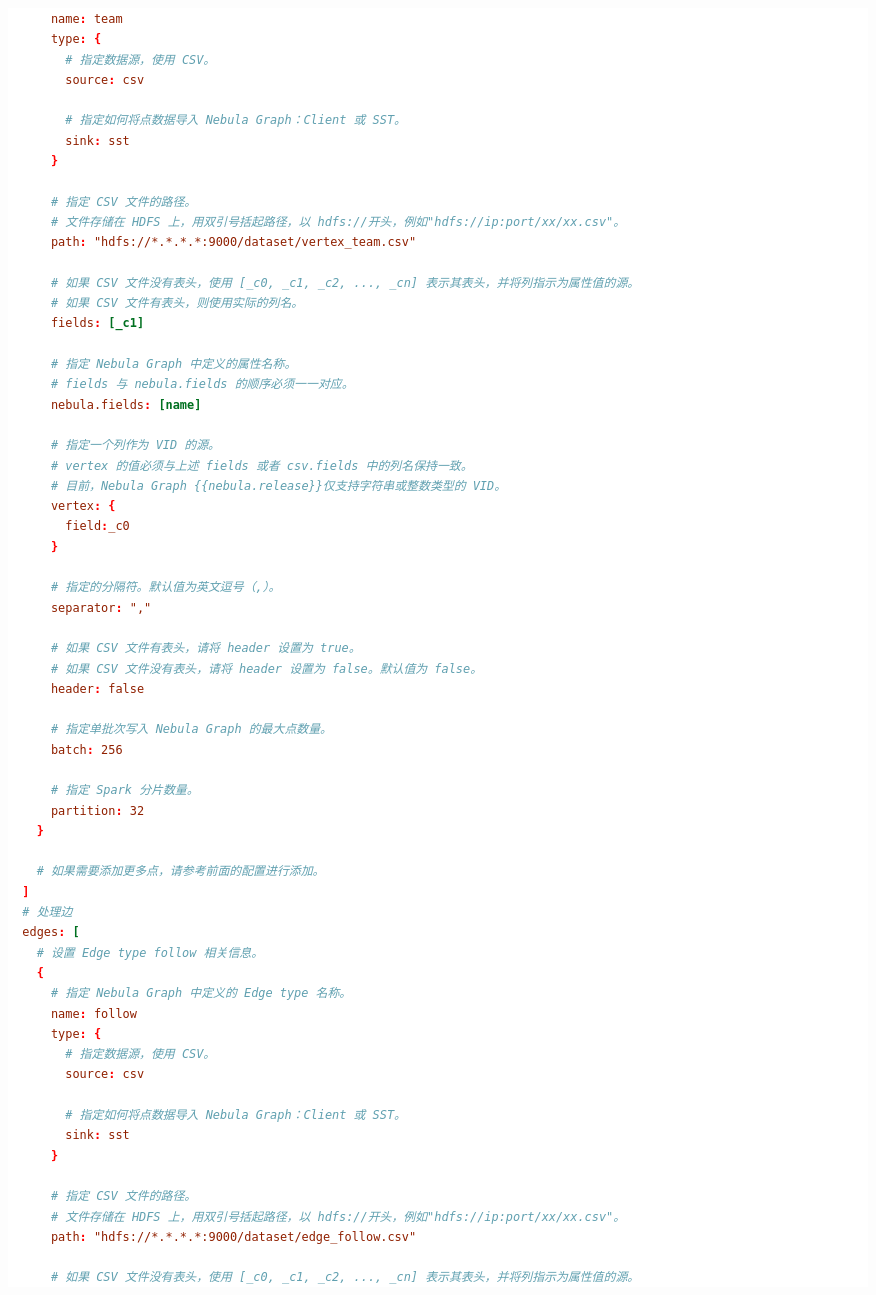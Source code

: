```conf
      name: team
      type: {
        # 指定数据源，使用 CSV。
        source: csv

        # 指定如何将点数据导入 Nebula Graph：Client 或 SST。
        sink: sst
      }

      # 指定 CSV 文件的路径。
      # 文件存储在 HDFS 上，用双引号括起路径，以 hdfs://开头，例如"hdfs://ip:port/xx/xx.csv"。
      path: "hdfs://*.*.*.*:9000/dataset/vertex_team.csv"

      # 如果 CSV 文件没有表头，使用 [_c0, _c1, _c2, ..., _cn] 表示其表头，并将列指示为属性值的源。
      # 如果 CSV 文件有表头，则使用实际的列名。
      fields: [_c1]

      # 指定 Nebula Graph 中定义的属性名称。
      # fields 与 nebula.fields 的顺序必须一一对应。
      nebula.fields: [name]

      # 指定一个列作为 VID 的源。
      # vertex 的值必须与上述 fields 或者 csv.fields 中的列名保持一致。
      # 目前，Nebula Graph {{nebula.release}}仅支持字符串或整数类型的 VID。
      vertex: {
        field:_c0
      }

      # 指定的分隔符。默认值为英文逗号（,）。
      separator: ","

      # 如果 CSV 文件有表头，请将 header 设置为 true。
      # 如果 CSV 文件没有表头，请将 header 设置为 false。默认值为 false。
      header: false

      # 指定单批次写入 Nebula Graph 的最大点数量。
      batch: 256

      # 指定 Spark 分片数量。
      partition: 32
    }

    # 如果需要添加更多点，请参考前面的配置进行添加。
  ]
  # 处理边
  edges: [
    # 设置 Edge type follow 相关信息。
    {
      # 指定 Nebula Graph 中定义的 Edge type 名称。
      name: follow
      type: {
        # 指定数据源，使用 CSV。
        source: csv

        # 指定如何将点数据导入 Nebula Graph：Client 或 SST。
        sink: sst
      }

      # 指定 CSV 文件的路径。
      # 文件存储在 HDFS 上，用双引号括起路径，以 hdfs://开头，例如"hdfs://ip:port/xx/xx.csv"。
      path: "hdfs://*.*.*.*:9000/dataset/edge_follow.csv"

      # 如果 CSV 文件没有表头，使用 [_c0, _c1, _c2, ..., _cn] 表示其表头，并将列指示为属性值的源。
```